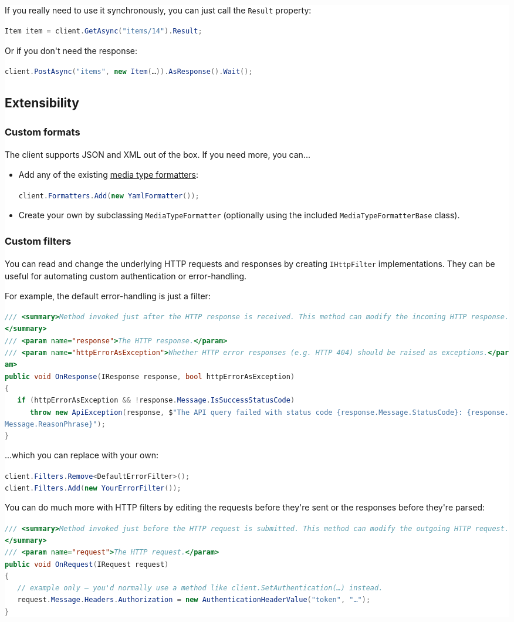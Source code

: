 If you really need to use it synchronously, you can just call the `Result` property:
```c#
Item item = client.GetAsync("items/14").Result;
```

Or if you don't need the response:

```c#
client.PostAsync("items", new Item(…)).AsResponse().Wait();
```

## Extensibility
### Custom formats
The client supports JSON and XML out of the box. If you need more, you can...

* Add any of the existing [media type formatters][]:

  ```c#
  client.Formatters.Add(new YamlFormatter());
  ```

* Create your own by subclassing `MediaTypeFormatter` (optionally using the included
  `MediaTypeFormatterBase` class).

### Custom filters
You can read and change the underlying HTTP requests and responses by creating `IHttpFilter`
implementations. They can be useful for automating custom authentication or error-handling.

For example, the default error-handling is just a filter:
```c#
/// <summary>Method invoked just after the HTTP response is received. This method can modify the incoming HTTP response.</summary>
/// <param name="response">The HTTP response.</param>
/// <param name="httpErrorAsException">Whether HTTP error responses (e.g. HTTP 404) should be raised as exceptions.</param>
public void OnResponse(IResponse response, bool httpErrorAsException)
{
   if (httpErrorAsException && !response.Message.IsSuccessStatusCode)
      throw new ApiException(response, $"The API query failed with status code {response.Message.StatusCode}: {response.Message.ReasonPhrase}");
}
```

...which you can replace with your own:
```c#
client.Filters.Remove<DefaultErrorFilter>();
client.Filters.Add(new YourErrorFilter());
```

You can do much more with HTTP filters by editing the requests before they're sent or the responses
before they're parsed:

```c#
/// <summary>Method invoked just before the HTTP request is submitted. This method can modify the outgoing HTTP request.</summary>
/// <param name="request">The HTTP request.</param>
public void OnRequest(IRequest request)
{
   // example only — you'd normally use a method like client.SetAuthentication(…) instead.
   request.Message.Headers.Authorization = new AuthenticationHeaderValue("token", "…");
}
```


[.NET Standard]: https://docs.microsoft.com/en-us/dotnet/articles/standard/library
[Parallel Programming with .NET: Await, and UI, and deadlocks! Oh my!]: https://blogs.msdn.microsoft.com/pfxteam/2011/01/13/await-and-ui-and-deadlocks-oh-my/
[Don't Block on Async Code]: https://blog.stephencleary.com/2012/07/dont-block-on-async-code.html
[media type formatters]: https://www.nuget.org/packages?q=MediaTypeFormatter
[.NET cancellation tokens]: https://learn.microsoft.com/en-us/dotnet/standard/threading/cancellation-in-managed-threads
[AggregateException]: https://docs.microsoft.com/en-us/dotnet/api/system.aggregateexception
[HttpClient]: https://docs.microsoft.com/en-us/dotnet/api/system.net.http.httpclient
[HttpClientHandler]: https://docs.microsoft.com/en-us/dotnet/api/system.net.http.httpclienthandler
[MediaTypeFormatter]: https://msdn.microsoft.com/en-us/library/system.net.http.formatting.mediatypeformatter.aspx
[Json.NET]: https://www.newtonsoft.com/json
[JSON]: https://en.wikipedia.org/wiki/JSON
[Pathoschild.Http.FluentClient]: https://nuget.org/packages/Pathoschild.Http.FluentClient